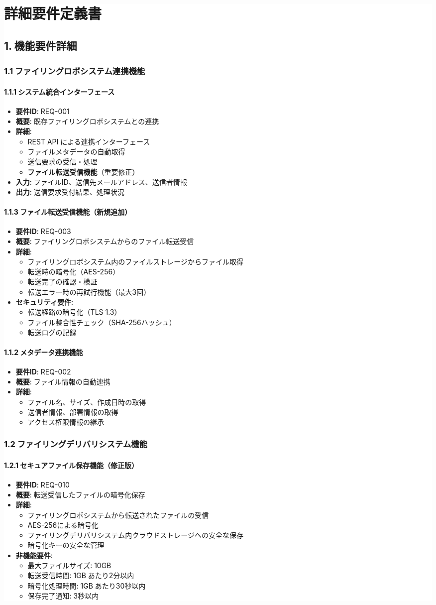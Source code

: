 # 詳細要件定義書

## 1. 機能要件詳細

### 1.1 ファイリングロボシステム連携機能

#### 1.1.1 システム統合インターフェース
- **要件ID**: REQ-001
- **概要**: 既存ファイリングロボシステムとの連携
- **詳細**:
  - REST API による連携インターフェース
  - ファイルメタデータの自動取得
  - 送信要求の受信・処理
  - **ファイル転送受信機能**（重要修正）
- **入力**: ファイルID、送信先メールアドレス、送信者情報
- **出力**: 送信要求受付結果、処理状況

#### 1.1.3 ファイル転送受信機能（新規追加）
- **要件ID**: REQ-003
- **概要**: ファイリングロボシステムからのファイル転送受信
- **詳細**:
  - ファイリングロボシステム内のファイルストレージからファイル取得
  - 転送時の暗号化（AES-256）
  - 転送完了の確認・検証
  - 転送エラー時の再試行機能（最大3回）
- **セキュリティ要件**:
  - 転送経路の暗号化（TLS 1.3）
  - ファイル整合性チェック（SHA-256ハッシュ）
  - 転送ログの記録

#### 1.1.2 メタデータ連携機能
- **要件ID**: REQ-002
- **概要**: ファイル情報の自動連携
- **詳細**:
  - ファイル名、サイズ、作成日時の取得
  - 送信者情報、部署情報の取得
  - アクセス権限情報の継承

### 1.2 ファイリングデリバリシステム機能

#### 1.2.1 セキュアファイル保存機能（修正版）
- **要件ID**: REQ-010
- **概要**: 転送受信したファイルの暗号化保存
- **詳細**:
  - ファイリングロボシステムから転送されたファイルの受信
  - AES-256による暗号化
  - ファイリングデリバリシステム内クラウドストレージへの安全な保存
  - 暗号化キーの安全な管理
- **非機能要件**:
  - 最大ファイルサイズ: 10GB
  - 転送受信時間: 1GB あたり2分以内
  - 暗号化処理時間: 1GB あたり30秒以内
  - 保存完了通知: 3秒以内
